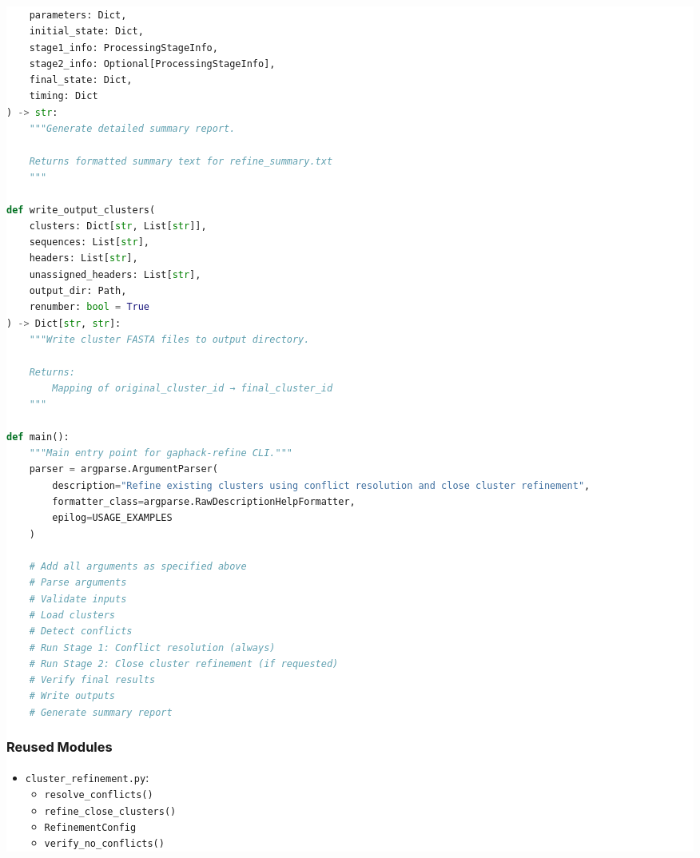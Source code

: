```python
    parameters: Dict,
    initial_state: Dict,
    stage1_info: ProcessingStageInfo,
    stage2_info: Optional[ProcessingStageInfo],
    final_state: Dict,
    timing: Dict
) -> str:
    """Generate detailed summary report.

    Returns formatted summary text for refine_summary.txt
    """

def write_output_clusters(
    clusters: Dict[str, List[str]],
    sequences: List[str],
    headers: List[str],
    unassigned_headers: List[str],
    output_dir: Path,
    renumber: bool = True
) -> Dict[str, str]:
    """Write cluster FASTA files to output directory.

    Returns:
        Mapping of original_cluster_id → final_cluster_id
    """

def main():
    """Main entry point for gaphack-refine CLI."""
    parser = argparse.ArgumentParser(
        description="Refine existing clusters using conflict resolution and close cluster refinement",
        formatter_class=argparse.RawDescriptionHelpFormatter,
        epilog=USAGE_EXAMPLES
    )

    # Add all arguments as specified above
    # Parse arguments
    # Validate inputs
    # Load clusters
    # Detect conflicts
    # Run Stage 1: Conflict resolution (always)
    # Run Stage 2: Close cluster refinement (if requested)
    # Verify final results
    # Write outputs
    # Generate summary report
```

### Reused Modules

- `cluster_refinement.py`:
  - `resolve_conflicts()`
  - `refine_close_clusters()`
  - `RefinementConfig`
  - `verify_no_conflicts()`
